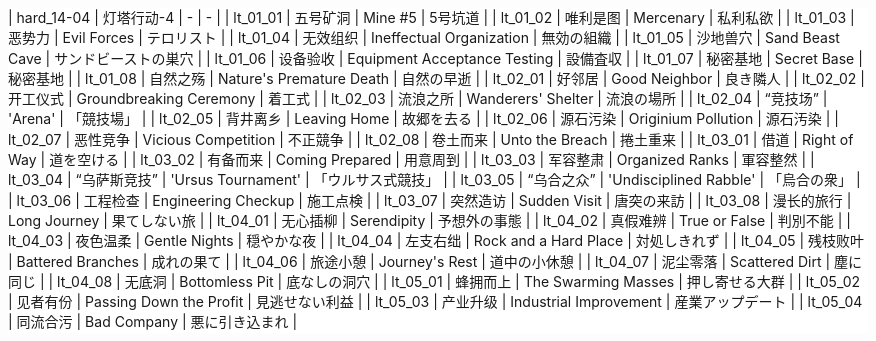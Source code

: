 | hard_14-04 | 灯塔行动-4 | - | - |
| lt_01_01 | 五号矿洞 | Mine #5 | 5号坑道 |
| lt_01_02 | 唯利是图 | Mercenary | 私利私欲 |
| lt_01_03 | 恶势力 | Evil Forces | テロリスト |
| lt_01_04 | 无效组织 | Ineffectual Organization | 無効の組織 |
| lt_01_05 | 沙地兽穴 | Sand Beast Cave | サンドビーストの巣穴 |
| lt_01_06 | 设备验收 | Equipment Acceptance Testing | 設備査収 |
| lt_01_07 | 秘密基地 | Secret Base | 秘密基地 |
| lt_01_08 | 自然之殇 | Nature's Premature Death | 自然の早逝 |
| lt_02_01 | 好邻居 | Good Neighbor | 良き隣人 |
| lt_02_02 | 开工仪式 | Groundbreaking Ceremony | 着工式 |
| lt_02_03 | 流浪之所 | Wanderers' Shelter | 流浪の場所 |
| lt_02_04 | “竞技场” | 'Arena' | 「競技場」 |
| lt_02_05 | 背井离乡 | Leaving Home | 故郷を去る |
| lt_02_06 | 源石污染 | Originium Pollution | 源石汚染 |
| lt_02_07 | 恶性竞争 | Vicious Competition | 不正競争 |
| lt_02_08 | 卷土而来 | Unto the Breach | 捲土重来 |
| lt_03_01 | 借道 | Right of Way | 道を空ける |
| lt_03_02 | 有备而来 | Coming Prepared | 用意周到 |
| lt_03_03 | 军容整肃 | Organized Ranks | 軍容整然 |
| lt_03_04 | “乌萨斯竞技” | 'Ursus Tournament' | 「ウルサス式競技」 |
| lt_03_05 | “乌合之众” | 'Undisciplined Rabble' | 「烏合の衆」 |
| lt_03_06 | 工程检查 | Engineering Checkup | 施工点検 |
| lt_03_07 | 突然造访 | Sudden Visit | 唐突の来訪 |
| lt_03_08 | 漫长的旅行 | Long Journey | 果てしない旅 |
| lt_04_01 | 无心插柳 | Serendipity | 予想外の事態 |
| lt_04_02 | 真假难辨 | True or False | 判別不能 |
| lt_04_03 | 夜色温柔 | Gentle Nights | 穏やかな夜 |
| lt_04_04 | 左支右绌 | Rock and a Hard Place | 対処しきれず |
| lt_04_05 | 残枝败叶 | Battered Branches | 成れの果て |
| lt_04_06 | 旅途小憩 | Journey's Rest | 道中の小休憩 |
| lt_04_07 | 泥尘零落 | Scattered Dirt | 塵に同じ |
| lt_04_08 | 无底洞 | Bottomless Pit | 底なしの洞穴 |
| lt_05_01 | 蜂拥而上 | The Swarming Masses | 押し寄せる大群 |
| lt_05_02 | 见者有份 | Passing Down the Profit | 見逃せない利益 |
| lt_05_03 | 产业升级 | Industrial Improvement | 産業アップデート |
| lt_05_04 | 同流合污 | Bad Company | 悪に引き込まれ |
